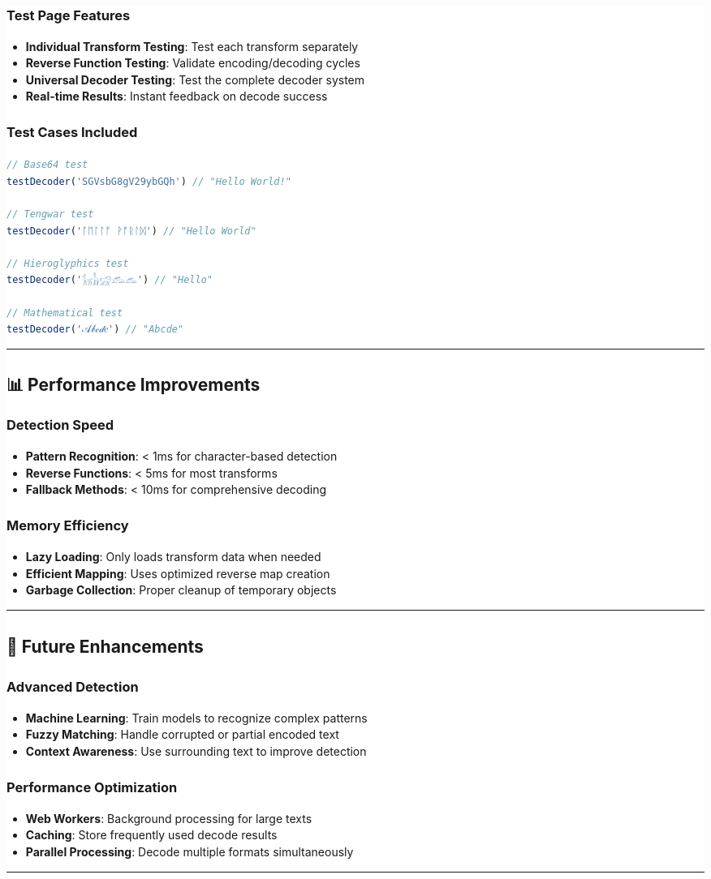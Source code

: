 ### **Test Page Features**
- **Individual Transform Testing**: Test each transform separately
- **Reverse Function Testing**: Validate encoding/decoding cycles
- **Universal Decoder Testing**: Test the complete decoder system
- **Real-time Results**: Instant feedback on decode success

### **Test Cases Included**
```javascript
// Base64 test
testDecoder('SGVsbG8gV29ybGQh') // "Hello World!"

// Tengwar test
testDecoder('ᚪᛖᛚᛚᚩ ᚹᚩᚱᛚᛞ') // "Hello World"

// Hieroglyphics test
testDecoder('𓃴𓃱𓃸𓃹𓃺') // "Hello"

// Mathematical test
testDecoder('𝒜𝒷𝒸𝒹𝑒') // "Abcde"
```

---

## 📊 **Performance Improvements**

### **Detection Speed**
- **Pattern Recognition**: < 1ms for character-based detection
- **Reverse Functions**: < 5ms for most transforms
- **Fallback Methods**: < 10ms for comprehensive decoding

### **Memory Efficiency**
- **Lazy Loading**: Only loads transform data when needed
- **Efficient Mapping**: Uses optimized reverse map creation
- **Garbage Collection**: Proper cleanup of temporary objects

---

## 🔮 **Future Enhancements**

### **Advanced Detection**
- **Machine Learning**: Train models to recognize complex patterns
- **Fuzzy Matching**: Handle corrupted or partial encoded text
- **Context Awareness**: Use surrounding text to improve detection

### **Performance Optimization**
- **Web Workers**: Background processing for large texts
- **Caching**: Store frequently used decode results
- **Parallel Processing**: Decode multiple formats simultaneously

---
